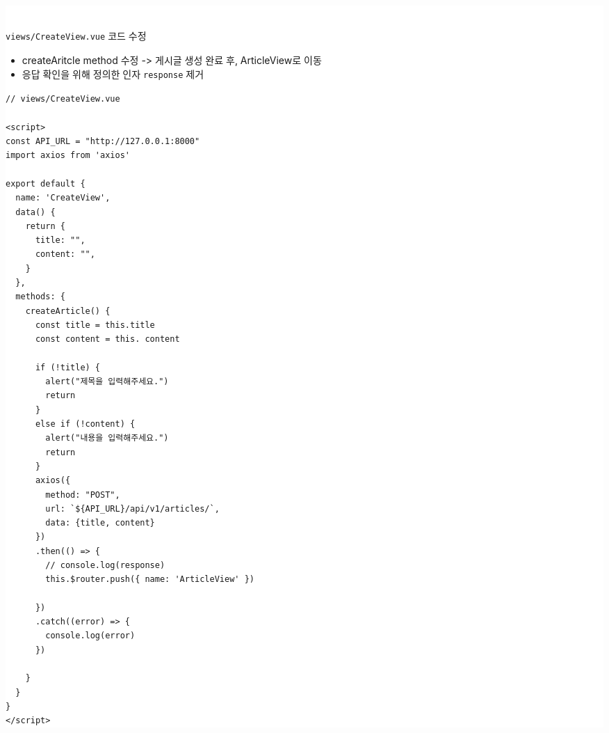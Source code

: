 <br>  

`views/CreateView.vue` 코드 수정  
- createAritcle method 수정 -> 게시글 생성 완료 후, ArticleView로 이동  
- 응답 확인을 위해 정의한 인자 `response` 제거

```vue
// views/CreateView.vue

<script>
const API_URL = "http://127.0.0.1:8000"
import axios from 'axios'

export default {
  name: 'CreateView',
  data() {
    return {
      title: "",
      content: "",
    }
  },
  methods: {
    createArticle() {
      const title = this.title
      const content = this. content

      if (!title) {
        alert("제목을 입력해주세요.")
        return
      }
      else if (!content) {
        alert("내용을 입력해주세요.")
        return
      }
      axios({
        method: "POST",
        url: `${API_URL}/api/v1/articles/`,
        data: {title, content}
      })
      .then(() => {
        // console.log(response)
        this.$router.push({ name: 'ArticleView' })

      })
      .catch((error) => {
        console.log(error)
      })

    }
  }
}
</script>
```
